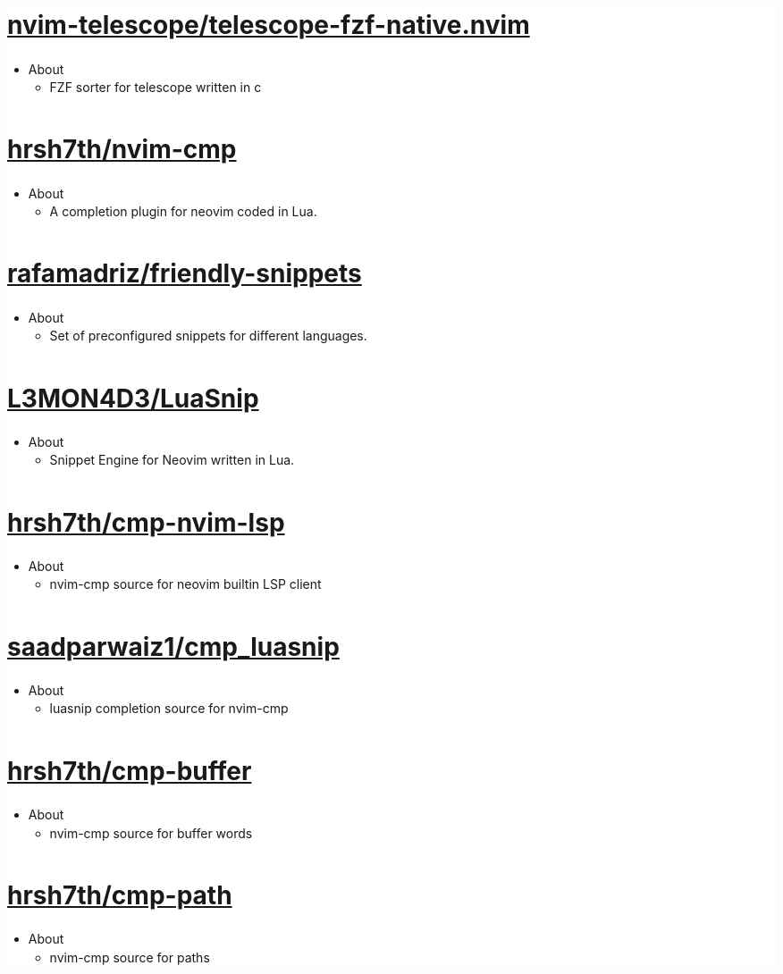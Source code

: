 # [nvim-telescope/telescope-fzf-native.nvim](https://github.com/nvim-telescope/telescope-fzf-native.nvim)

* About
  * FZF sorter for telescope written in c

# [hrsh7th/nvim-cmp](https://github.com/hrsh7th/nvim-cmp)

* About
  * A completion plugin for neovim coded in Lua.

# [rafamadriz/friendly-snippets](https://github.com/rafamadriz/friendly-snippets)

* About
  * Set of preconfigured snippets for different languages.

# [L3MON4D3/LuaSnip](https://github.com/L3MON4D3/LuaSnip)

* About
  * Snippet Engine for Neovim written in Lua.

# [hrsh7th/cmp-nvim-lsp](https://github.com/hrsh7th/cmp-nvim-lsp)

* About
  * nvim-cmp source for neovim builtin LSP client

# [saadparwaiz1/cmp_luasnip](https://github.com/saadparwaiz1/cmp_luasnip)

* About
  * luasnip completion source for nvim-cmp

# [hrsh7th/cmp-buffer](https://github.com/hrsh7th/cmp-buffer)

* About
  * nvim-cmp source for buffer words

# [hrsh7th/cmp-path](https://github.com/hrsh7th/cmp-path)

* About
  * nvim-cmp source for paths
